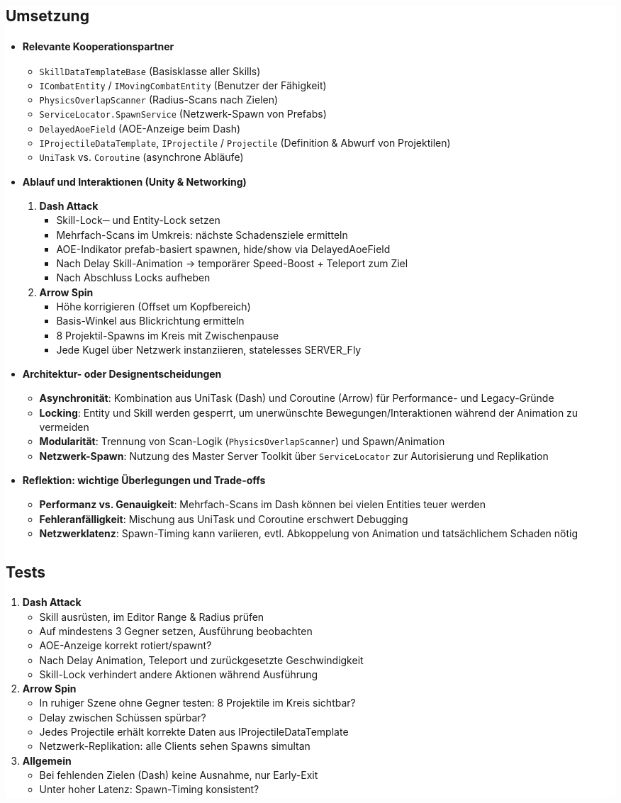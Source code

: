 ## Umsetzung  
- **Relevante Kooperationspartner**  
  - `SkillDataTemplateBase` (Basisklasse aller Skills)  
  - `ICombatEntity` / `IMovingCombatEntity` (Benutzer der Fähigkeit)  
  - `PhysicsOverlapScanner` (Radius-Scans nach Zielen)  
  - `ServiceLocator.SpawnService` (Netzwerk-Spawn von Prefabs)  
  - `DelayedAoeField` (AOE-Anzeige beim Dash)  
  - `IProjectileDataTemplate`, `IProjectile` / `Projectile` (Definition & Abwurf von Projektilen)  
  - `UniTask` vs. `Coroutine` (asynchrone Abläufe)  

- **Ablauf und Interaktionen (Unity & Networking)**  
  1. **Dash Attack**  
     - Skill-Lock─ und Entity-Lock setzen  
     - Mehrfach-Scans im Umkreis: nächste Schadensziele ermitteln  
     - AOE-Indikator prefab-basiert spawnen, hide/show via DelayedAoeField  
     - Nach Delay Skill-Animation → temporärer Speed-Boost + Teleport zum Ziel  
     - Nach Abschluss Locks aufheben  
  2. **Arrow Spin**  
     - Höhe korrigieren (Offset um Kopfbereich)  
     - Basis-Winkel aus Blickrichtung ermitteln  
     - 8 Projektil-Spawns im Kreis mit Zwischenpause  
     - Jede Kugel über Netzwerk instanziieren, statelesses SERVER_Fly  

- **Architektur- oder Designentscheidungen**  
  - **Asynchronität**: Kombination aus UniTask (Dash) und Coroutine (Arrow) für Performance- und Legacy-Gründe  
  - **Locking**: Entity und Skill werden gesperrt, um unerwünschte Bewegungen/Interaktionen während der Animation zu vermeiden  
  - **Modularität**: Trennung von Scan-Logik (`PhysicsOverlapScanner`) und Spawn/Animation  
  - **Netzwerk-Spawn**: Nutzung des Master Server Toolkit über `ServiceLocator` zur Autorisierung und Replikation  

- **Reflektion: wichtige Überlegungen und Trade-offs**  
  - **Performanz vs. Genauigkeit**: Mehrfach-Scans im Dash können bei vielen Entities teuer werden  
  - **Fehleranfälligkeit**: Mischung aus UniTask und Coroutine erschwert Debugging  
  - **Netzwerklatenz**: Spawn-Timing kann variieren, evtl. Abkoppelung von Animation und tatsächlichem Schaden nötig  


## Tests  
1. **Dash Attack**  
   - Skill ausrüsten, im Editor Range & Radius prüfen  
   - Auf mindestens 3 Gegner setzen, Ausführung beobachten  
   - AOE-Anzeige korrekt rotiert/spawnt?  
   - Nach Delay Animation, Teleport und zurückgesetzte Geschwindigkeit  
   - Skill-Lock verhindert andere Aktionen während Ausführung  
2. **Arrow Spin**  
   - In ruhiger Szene ohne Gegner testen: 8 Projektile im Kreis sichtbar?  
   - Delay zwischen Schüssen spürbar?  
   - Jedes Projectile erhält korrekte Daten aus IProjectileDataTemplate  
   - Netzwerk-Replikation: alle Clients sehen Spawns simultan  
3. **Allgemein**  
   - Bei fehlenden Zielen (Dash) keine Ausnahme, nur Early-Exit  
   - Unter hoher Latenz: Spawn-Timing konsistent?  
